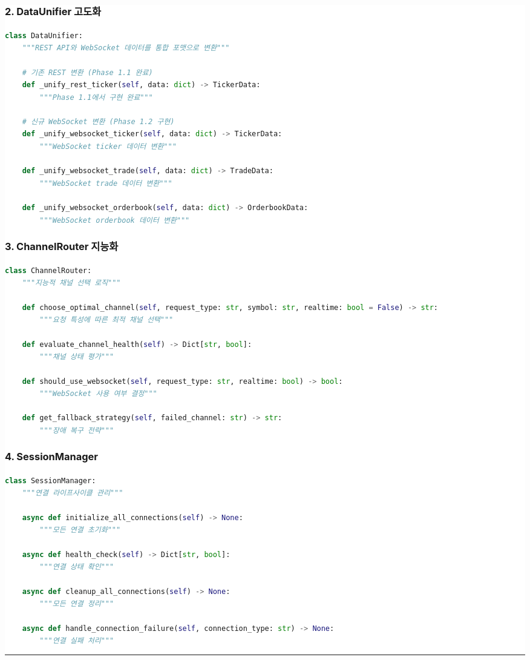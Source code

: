 ### **2. DataUnifier 고도화**
```python
class DataUnifier:
    """REST API와 WebSocket 데이터를 통합 포맷으로 변환"""

    # 기존 REST 변환 (Phase 1.1 완료)
    def _unify_rest_ticker(self, data: dict) -> TickerData:
        """Phase 1.1에서 구현 완료"""

    # 신규 WebSocket 변환 (Phase 1.2 구현)
    def _unify_websocket_ticker(self, data: dict) -> TickerData:
        """WebSocket ticker 데이터 변환"""

    def _unify_websocket_trade(self, data: dict) -> TradeData:
        """WebSocket trade 데이터 변환"""

    def _unify_websocket_orderbook(self, data: dict) -> OrderbookData:
        """WebSocket orderbook 데이터 변환"""
```

### **3. ChannelRouter 지능화**
```python
class ChannelRouter:
    """지능적 채널 선택 로직"""

    def choose_optimal_channel(self, request_type: str, symbol: str, realtime: bool = False) -> str:
        """요청 특성에 따른 최적 채널 선택"""

    def evaluate_channel_health(self) -> Dict[str, bool]:
        """채널 상태 평가"""

    def should_use_websocket(self, request_type: str, realtime: bool) -> bool:
        """WebSocket 사용 여부 결정"""

    def get_fallback_strategy(self, failed_channel: str) -> str:
        """장애 복구 전략"""
```

### **4. SessionManager**
```python
class SessionManager:
    """연결 라이프사이클 관리"""

    async def initialize_all_connections(self) -> None:
        """모든 연결 초기화"""

    async def health_check(self) -> Dict[str, bool]:
        """연결 상태 확인"""

    async def cleanup_all_connections(self) -> None:
        """모든 연결 정리"""

    async def handle_connection_failure(self, connection_type: str) -> None:
        """연결 실패 처리"""
```

---